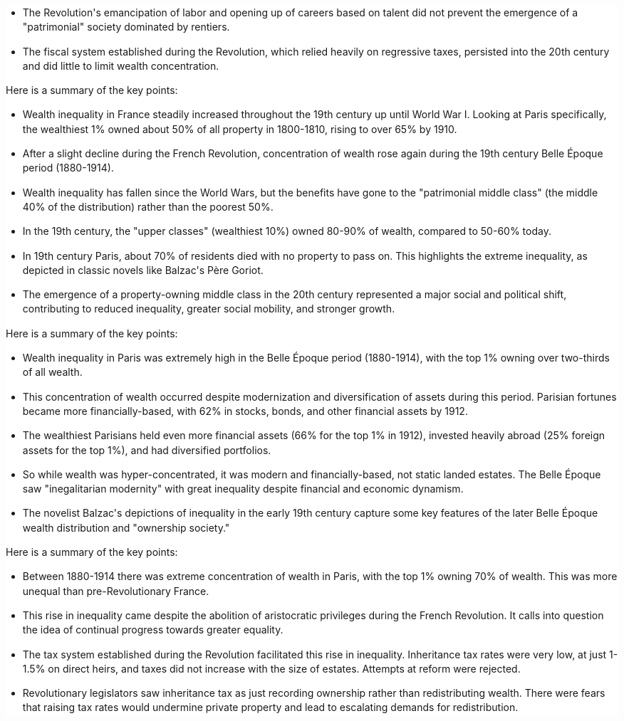 - The Revolution's emancipation of labor and opening up of careers based on talent did not prevent the emergence of a "patrimonial" society dominated by rentiers.

- The fiscal system established during the Revolution, which relied heavily on regressive taxes, persisted into the 20th century and did little to limit wealth concentration.

 Here is a summary of the key points:

- Wealth inequality in France steadily increased throughout the 19th century up until World War I. Looking at Paris specifically, the wealthiest 1% owned about 50% of all property in 1800-1810, rising to over 65% by 1910. 

- After a slight decline during the French Revolution, concentration of wealth rose again during the 19th century Belle Époque period (1880-1914). 

- Wealth inequality has fallen since the World Wars, but the benefits have gone to the "patrimonial middle class" (the middle 40% of the distribution) rather than the poorest 50%. 

- In the 19th century, the "upper classes" (wealthiest 10%) owned 80-90% of wealth, compared to 50-60% today. 

- In 19th century Paris, about 70% of residents died with no property to pass on. This highlights the extreme inequality, as depicted in classic novels like Balzac's Père Goriot.

- The emergence of a property-owning middle class in the 20th century represented a major social and political shift, contributing to reduced inequality, greater social mobility, and stronger growth.

 Here is a summary of the key points:

- Wealth inequality in Paris was extremely high in the Belle Époque period (1880-1914), with the top 1% owning over two-thirds of all wealth. 

- This concentration of wealth occurred despite modernization and diversification of assets during this period. Parisian fortunes became more financially-based, with 62% in stocks, bonds, and other financial assets by 1912.

- The wealthiest Parisians held even more financial assets (66% for the top 1% in 1912), invested heavily abroad (25% foreign assets for the top 1%), and had diversified portfolios.

- So while wealth was hyper-concentrated, it was modern and financially-based, not static landed estates. The Belle Époque saw "inegalitarian modernity" with great inequality despite financial and economic dynamism.

- The novelist Balzac's depictions of inequality in the early 19th century capture some key features of the later Belle Époque wealth distribution and "ownership society."

 Here is a summary of the key points:

- Between 1880-1914 there was extreme concentration of wealth in Paris, with the top 1% owning 70% of wealth. This was more unequal than pre-Revolutionary France. 

- This rise in inequality came despite the abolition of aristocratic privileges during the French Revolution. It calls into question the idea of continual progress towards greater equality.

- The tax system established during the Revolution facilitated this rise in inequality. Inheritance tax rates were very low, at just 1-1.5% on direct heirs, and taxes did not increase with the size of estates. Attempts at reform were rejected. 

- Revolutionary legislators saw inheritance tax as just recording ownership rather than redistributing wealth. There were fears that raising tax rates would undermine private property and lead to escalating demands for redistribution.
